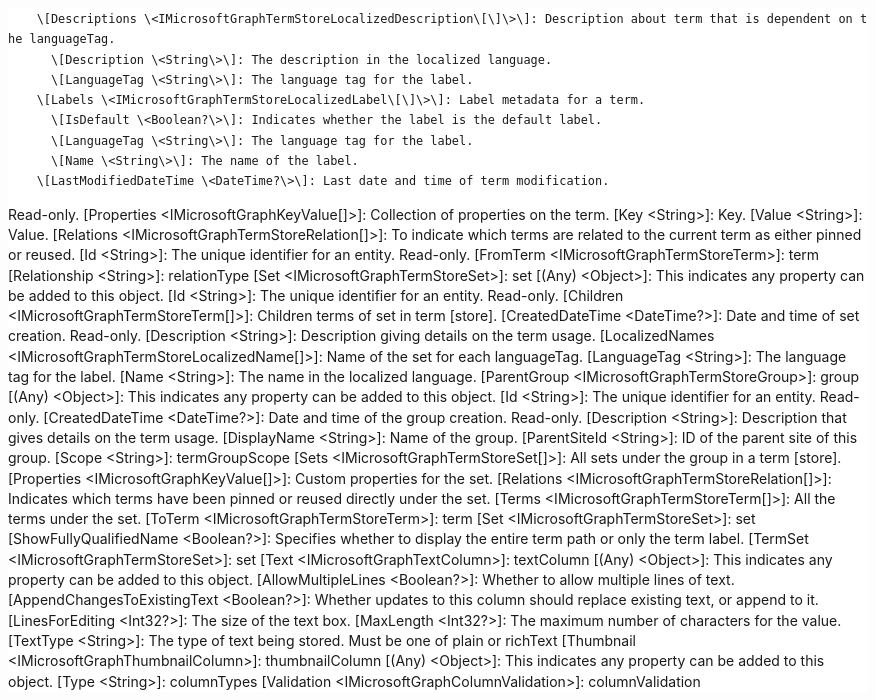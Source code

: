         \[Descriptions \<IMicrosoftGraphTermStoreLocalizedDescription\[\]\>\]: Description about term that is dependent on the languageTag.
          \[Description \<String\>\]: The description in the localized language.
          \[LanguageTag \<String\>\]: The language tag for the label.
        \[Labels \<IMicrosoftGraphTermStoreLocalizedLabel\[\]\>\]: Label metadata for a term.
          \[IsDefault \<Boolean?\>\]: Indicates whether the label is the default label.
          \[LanguageTag \<String\>\]: The language tag for the label.
          \[Name \<String\>\]: The name of the label.
        \[LastModifiedDateTime \<DateTime?\>\]: Last date and time of term modification.
Read-only.
        \[Properties \<IMicrosoftGraphKeyValue\[\]\>\]: Collection of properties on the term.
          \[Key \<String\>\]: Key.
          \[Value \<String\>\]: Value.
        \[Relations \<IMicrosoftGraphTermStoreRelation\[\]\>\]: To indicate which terms are related to the current term as either pinned or reused.
          \[Id \<String\>\]: The unique identifier for an entity.
Read-only.
          \[FromTerm \<IMicrosoftGraphTermStoreTerm\>\]: term
          \[Relationship \<String\>\]: relationType
          \[Set \<IMicrosoftGraphTermStoreSet\>\]: set
            \[(Any) \<Object\>\]: This indicates any property can be added to this object.
            \[Id \<String\>\]: The unique identifier for an entity.
Read-only.
            \[Children \<IMicrosoftGraphTermStoreTerm\[\]\>\]: Children terms of set in term \[store\].
            \[CreatedDateTime \<DateTime?\>\]: Date and time of set creation.
Read-only.
            \[Description \<String\>\]: Description giving details on the term usage.
            \[LocalizedNames \<IMicrosoftGraphTermStoreLocalizedName\[\]\>\]: Name of the set for each languageTag.
              \[LanguageTag \<String\>\]: The language tag for the label.
              \[Name \<String\>\]: The name in the localized language.
            \[ParentGroup \<IMicrosoftGraphTermStoreGroup\>\]: group
              \[(Any) \<Object\>\]: This indicates any property can be added to this object.
              \[Id \<String\>\]: The unique identifier for an entity.
Read-only.
              \[CreatedDateTime \<DateTime?\>\]: Date and time of the group creation.
Read-only.
              \[Description \<String\>\]: Description that gives details on the term usage.
              \[DisplayName \<String\>\]: Name of the group.
              \[ParentSiteId \<String\>\]: ID of the parent site of this group.
              \[Scope \<String\>\]: termGroupScope
              \[Sets \<IMicrosoftGraphTermStoreSet\[\]\>\]: All sets under the group in a term \[store\].
            \[Properties \<IMicrosoftGraphKeyValue\[\]\>\]: Custom properties for the set.
            \[Relations \<IMicrosoftGraphTermStoreRelation\[\]\>\]: Indicates which terms have been pinned or reused directly under the set.
            \[Terms \<IMicrosoftGraphTermStoreTerm\[\]\>\]: All the terms under the set.
          \[ToTerm \<IMicrosoftGraphTermStoreTerm\>\]: term
        \[Set \<IMicrosoftGraphTermStoreSet\>\]: set
      \[ShowFullyQualifiedName \<Boolean?\>\]: Specifies whether to display the entire term path or only the term label.
      \[TermSet \<IMicrosoftGraphTermStoreSet\>\]: set
    \[Text \<IMicrosoftGraphTextColumn\>\]: textColumn
      \[(Any) \<Object\>\]: This indicates any property can be added to this object.
      \[AllowMultipleLines \<Boolean?\>\]: Whether to allow multiple lines of text.
      \[AppendChangesToExistingText \<Boolean?\>\]: Whether updates to this column should replace existing text, or append to it.
      \[LinesForEditing \<Int32?\>\]: The size of the text box.
      \[MaxLength \<Int32?\>\]: The maximum number of characters for the value.
      \[TextType \<String\>\]: The type of text being stored.
Must be one of plain or richText
    \[Thumbnail \<IMicrosoftGraphThumbnailColumn\>\]: thumbnailColumn
      \[(Any) \<Object\>\]: This indicates any property can be added to this object.
    \[Type \<String\>\]: columnTypes
    \[Validation \<IMicrosoftGraphColumnValidation\>\]: columnValidation